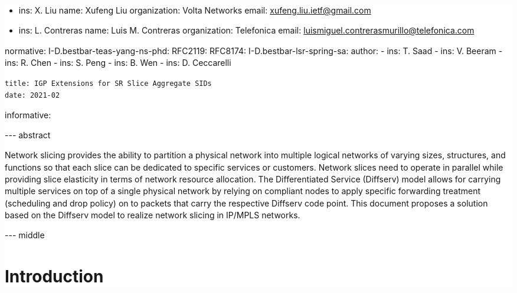  -
   ins: X. Liu
   name: Xufeng Liu
   organization: Volta Networks
   email: xufeng.liu.ietf@gmail.com

 -
   ins: L. Contreras
   name: Luis M. Contreras
   organization: Telefonica
   email: luismiguel.contrerasmurillo@telefonica.com

normative:
  I-D.bestbar-teas-yang-ns-phd:
  RFC2119:
  RFC8174:
  I-D.bestbar-lsr-spring-sa:
    author:
     -
      ins: T. Saad
     -
      ins: V. Beeram
     -
      ins: R. Chen
     -
      ins: S. Peng
     -
      ins: B. Wen
     -
      ins: D. Ceccarelli

    title: IGP Extensions for SR Slice Aggregate SIDs
    date: 2021-02

informative:

--- abstract

Network slicing provides the ability to partition a physical network into
multiple logical networks of varying sizes, structures, and functions so that
each slice can be dedicated to specific services or customers.  Network slices
need to operate in parallel while providing slice elasticity in terms of
network resource allocation. The Differentiated Service (Diffserv) model allows
for carrying multiple services on top of a single physical network by relying
on compliant nodes to apply specific forwarding treatment (scheduling and drop
policy)  on to packets that carry the respective Diffserv code point. This
document proposes a solution based on the Diffserv model to realize network
slicing in IP/MPLS networks.



--- middle

# Introduction
